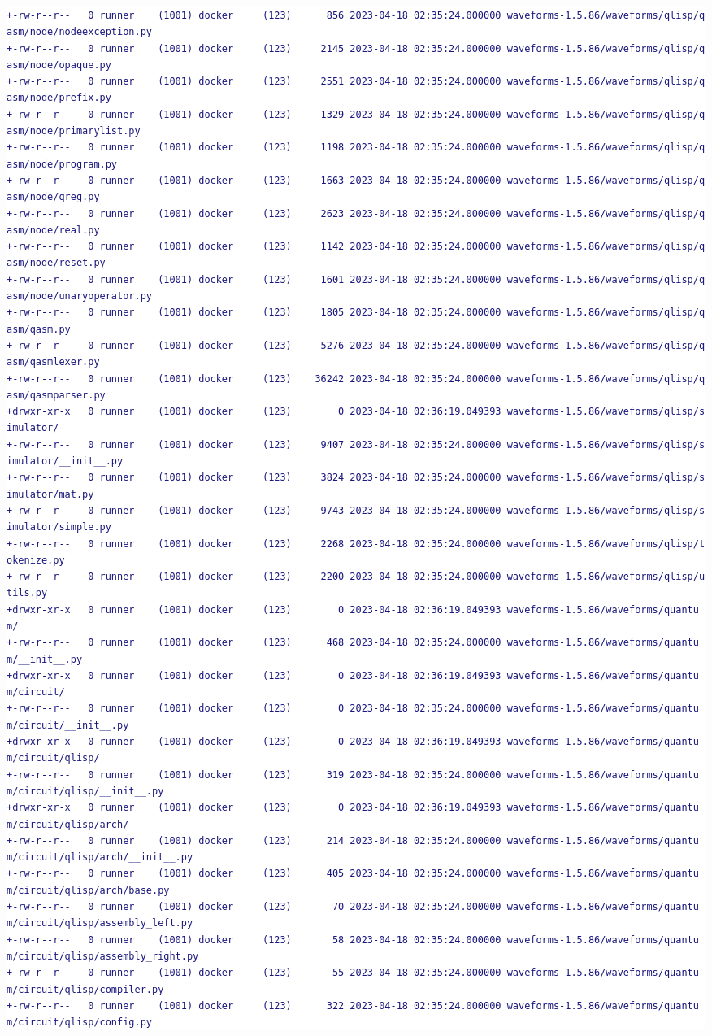 ```diff
+-rw-r--r--   0 runner    (1001) docker     (123)      856 2023-04-18 02:35:24.000000 waveforms-1.5.86/waveforms/qlisp/qasm/node/nodeexception.py
+-rw-r--r--   0 runner    (1001) docker     (123)     2145 2023-04-18 02:35:24.000000 waveforms-1.5.86/waveforms/qlisp/qasm/node/opaque.py
+-rw-r--r--   0 runner    (1001) docker     (123)     2551 2023-04-18 02:35:24.000000 waveforms-1.5.86/waveforms/qlisp/qasm/node/prefix.py
+-rw-r--r--   0 runner    (1001) docker     (123)     1329 2023-04-18 02:35:24.000000 waveforms-1.5.86/waveforms/qlisp/qasm/node/primarylist.py
+-rw-r--r--   0 runner    (1001) docker     (123)     1198 2023-04-18 02:35:24.000000 waveforms-1.5.86/waveforms/qlisp/qasm/node/program.py
+-rw-r--r--   0 runner    (1001) docker     (123)     1663 2023-04-18 02:35:24.000000 waveforms-1.5.86/waveforms/qlisp/qasm/node/qreg.py
+-rw-r--r--   0 runner    (1001) docker     (123)     2623 2023-04-18 02:35:24.000000 waveforms-1.5.86/waveforms/qlisp/qasm/node/real.py
+-rw-r--r--   0 runner    (1001) docker     (123)     1142 2023-04-18 02:35:24.000000 waveforms-1.5.86/waveforms/qlisp/qasm/node/reset.py
+-rw-r--r--   0 runner    (1001) docker     (123)     1601 2023-04-18 02:35:24.000000 waveforms-1.5.86/waveforms/qlisp/qasm/node/unaryoperator.py
+-rw-r--r--   0 runner    (1001) docker     (123)     1805 2023-04-18 02:35:24.000000 waveforms-1.5.86/waveforms/qlisp/qasm/qasm.py
+-rw-r--r--   0 runner    (1001) docker     (123)     5276 2023-04-18 02:35:24.000000 waveforms-1.5.86/waveforms/qlisp/qasm/qasmlexer.py
+-rw-r--r--   0 runner    (1001) docker     (123)    36242 2023-04-18 02:35:24.000000 waveforms-1.5.86/waveforms/qlisp/qasm/qasmparser.py
+drwxr-xr-x   0 runner    (1001) docker     (123)        0 2023-04-18 02:36:19.049393 waveforms-1.5.86/waveforms/qlisp/simulator/
+-rw-r--r--   0 runner    (1001) docker     (123)     9407 2023-04-18 02:35:24.000000 waveforms-1.5.86/waveforms/qlisp/simulator/__init__.py
+-rw-r--r--   0 runner    (1001) docker     (123)     3824 2023-04-18 02:35:24.000000 waveforms-1.5.86/waveforms/qlisp/simulator/mat.py
+-rw-r--r--   0 runner    (1001) docker     (123)     9743 2023-04-18 02:35:24.000000 waveforms-1.5.86/waveforms/qlisp/simulator/simple.py
+-rw-r--r--   0 runner    (1001) docker     (123)     2268 2023-04-18 02:35:24.000000 waveforms-1.5.86/waveforms/qlisp/tokenize.py
+-rw-r--r--   0 runner    (1001) docker     (123)     2200 2023-04-18 02:35:24.000000 waveforms-1.5.86/waveforms/qlisp/utils.py
+drwxr-xr-x   0 runner    (1001) docker     (123)        0 2023-04-18 02:36:19.049393 waveforms-1.5.86/waveforms/quantum/
+-rw-r--r--   0 runner    (1001) docker     (123)      468 2023-04-18 02:35:24.000000 waveforms-1.5.86/waveforms/quantum/__init__.py
+drwxr-xr-x   0 runner    (1001) docker     (123)        0 2023-04-18 02:36:19.049393 waveforms-1.5.86/waveforms/quantum/circuit/
+-rw-r--r--   0 runner    (1001) docker     (123)        0 2023-04-18 02:35:24.000000 waveforms-1.5.86/waveforms/quantum/circuit/__init__.py
+drwxr-xr-x   0 runner    (1001) docker     (123)        0 2023-04-18 02:36:19.049393 waveforms-1.5.86/waveforms/quantum/circuit/qlisp/
+-rw-r--r--   0 runner    (1001) docker     (123)      319 2023-04-18 02:35:24.000000 waveforms-1.5.86/waveforms/quantum/circuit/qlisp/__init__.py
+drwxr-xr-x   0 runner    (1001) docker     (123)        0 2023-04-18 02:36:19.049393 waveforms-1.5.86/waveforms/quantum/circuit/qlisp/arch/
+-rw-r--r--   0 runner    (1001) docker     (123)      214 2023-04-18 02:35:24.000000 waveforms-1.5.86/waveforms/quantum/circuit/qlisp/arch/__init__.py
+-rw-r--r--   0 runner    (1001) docker     (123)      405 2023-04-18 02:35:24.000000 waveforms-1.5.86/waveforms/quantum/circuit/qlisp/arch/base.py
+-rw-r--r--   0 runner    (1001) docker     (123)       70 2023-04-18 02:35:24.000000 waveforms-1.5.86/waveforms/quantum/circuit/qlisp/assembly_left.py
+-rw-r--r--   0 runner    (1001) docker     (123)       58 2023-04-18 02:35:24.000000 waveforms-1.5.86/waveforms/quantum/circuit/qlisp/assembly_right.py
+-rw-r--r--   0 runner    (1001) docker     (123)       55 2023-04-18 02:35:24.000000 waveforms-1.5.86/waveforms/quantum/circuit/qlisp/compiler.py
+-rw-r--r--   0 runner    (1001) docker     (123)      322 2023-04-18 02:35:24.000000 waveforms-1.5.86/waveforms/quantum/circuit/qlisp/config.py
```